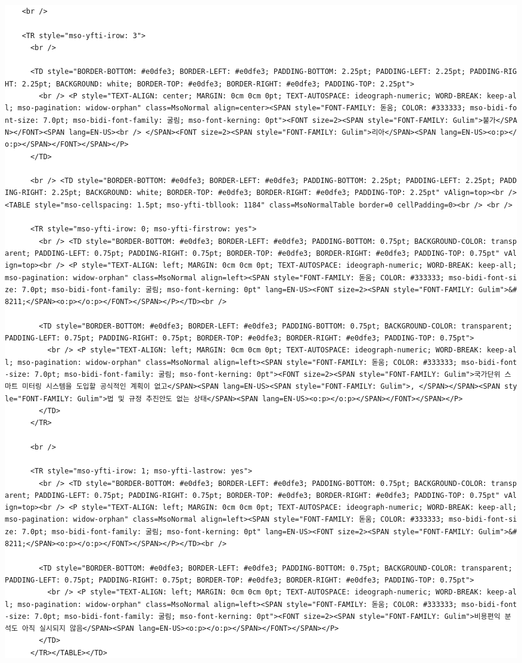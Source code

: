         <br /> 
        
        <TR style="mso-yfti-irow: 3">
          <br /> 
          
          <TD style="BORDER-BOTTOM: #e0dfe3; BORDER-LEFT: #e0dfe3; PADDING-BOTTOM: 2.25pt; PADDING-LEFT: 2.25pt; PADDING-RIGHT: 2.25pt; BACKGROUND: white; BORDER-TOP: #e0dfe3; BORDER-RIGHT: #e0dfe3; PADDING-TOP: 2.25pt">
            <br /> <P style="TEXT-ALIGN: center; MARGIN: 0cm 0cm 0pt; TEXT-AUTOSPACE: ideograph-numeric; WORD-BREAK: keep-all; mso-pagination: widow-orphan" class=MsoNormal align=center><SPAN style="FONT-FAMILY: 돋움; COLOR: #333333; mso-bidi-font-size: 7.0pt; mso-bidi-font-family: 굴림; mso-font-kerning: 0pt"><FONT size=2><SPAN style="FONT-FAMILY: Gulim">불가</SPAN></FONT><SPAN lang=EN-US><br /> </SPAN><FONT size=2><SPAN style="FONT-FAMILY: Gulim">리아</SPAN><SPAN lang=EN-US><o:p></o:p></SPAN></FONT></SPAN></P>
          </TD>
          
          <br /> <TD style="BORDER-BOTTOM: #e0dfe3; BORDER-LEFT: #e0dfe3; PADDING-BOTTOM: 2.25pt; PADDING-LEFT: 2.25pt; PADDING-RIGHT: 2.25pt; BACKGROUND: white; BORDER-TOP: #e0dfe3; BORDER-RIGHT: #e0dfe3; PADDING-TOP: 2.25pt" vAlign=top><br /> <TABLE style="mso-cellspacing: 1.5pt; mso-yfti-tbllook: 1184" class=MsoNormalTable border=0 cellPadding=0><br /> <br /> 
          
          <TR style="mso-yfti-irow: 0; mso-yfti-firstrow: yes">
            <br /> <TD style="BORDER-BOTTOM: #e0dfe3; BORDER-LEFT: #e0dfe3; PADDING-BOTTOM: 0.75pt; BACKGROUND-COLOR: transparent; PADDING-LEFT: 0.75pt; PADDING-RIGHT: 0.75pt; BORDER-TOP: #e0dfe3; BORDER-RIGHT: #e0dfe3; PADDING-TOP: 0.75pt" vAlign=top><br /> <P style="TEXT-ALIGN: left; MARGIN: 0cm 0cm 0pt; TEXT-AUTOSPACE: ideograph-numeric; WORD-BREAK: keep-all; mso-pagination: widow-orphan" class=MsoNormal align=left><SPAN style="FONT-FAMILY: 돋움; COLOR: #333333; mso-bidi-font-size: 7.0pt; mso-bidi-font-family: 굴림; mso-font-kerning: 0pt" lang=EN-US><FONT size=2><SPAN style="FONT-FAMILY: Gulim">&#8211;</SPAN><o:p></o:p></FONT></SPAN></P></TD><br /> 
            
            <TD style="BORDER-BOTTOM: #e0dfe3; BORDER-LEFT: #e0dfe3; PADDING-BOTTOM: 0.75pt; BACKGROUND-COLOR: transparent; PADDING-LEFT: 0.75pt; PADDING-RIGHT: 0.75pt; BORDER-TOP: #e0dfe3; BORDER-RIGHT: #e0dfe3; PADDING-TOP: 0.75pt">
              <br /> <P style="TEXT-ALIGN: left; MARGIN: 0cm 0cm 0pt; TEXT-AUTOSPACE: ideograph-numeric; WORD-BREAK: keep-all; mso-pagination: widow-orphan" class=MsoNormal align=left><SPAN style="FONT-FAMILY: 돋움; COLOR: #333333; mso-bidi-font-size: 7.0pt; mso-bidi-font-family: 굴림; mso-font-kerning: 0pt"><FONT size=2><SPAN style="FONT-FAMILY: Gulim">국가단위 스마트 미터링 시스템을 도입할 공식적인 계획이 없고</SPAN><SPAN lang=EN-US><SPAN style="FONT-FAMILY: Gulim">, </SPAN></SPAN><SPAN style="FONT-FAMILY: Gulim">법 및 규정 추진안도 없는 상태</SPAN><SPAN lang=EN-US><o:p></o:p></SPAN></FONT></SPAN></P>
            </TD>
          </TR>
          
          <br /> 
          
          <TR style="mso-yfti-irow: 1; mso-yfti-lastrow: yes">
            <br /> <TD style="BORDER-BOTTOM: #e0dfe3; BORDER-LEFT: #e0dfe3; PADDING-BOTTOM: 0.75pt; BACKGROUND-COLOR: transparent; PADDING-LEFT: 0.75pt; PADDING-RIGHT: 0.75pt; BORDER-TOP: #e0dfe3; BORDER-RIGHT: #e0dfe3; PADDING-TOP: 0.75pt" vAlign=top><br /> <P style="TEXT-ALIGN: left; MARGIN: 0cm 0cm 0pt; TEXT-AUTOSPACE: ideograph-numeric; WORD-BREAK: keep-all; mso-pagination: widow-orphan" class=MsoNormal align=left><SPAN style="FONT-FAMILY: 돋움; COLOR: #333333; mso-bidi-font-size: 7.0pt; mso-bidi-font-family: 굴림; mso-font-kerning: 0pt" lang=EN-US><FONT size=2><SPAN style="FONT-FAMILY: Gulim">&#8211;</SPAN><o:p></o:p></FONT></SPAN></P></TD><br /> 
            
            <TD style="BORDER-BOTTOM: #e0dfe3; BORDER-LEFT: #e0dfe3; PADDING-BOTTOM: 0.75pt; BACKGROUND-COLOR: transparent; PADDING-LEFT: 0.75pt; PADDING-RIGHT: 0.75pt; BORDER-TOP: #e0dfe3; BORDER-RIGHT: #e0dfe3; PADDING-TOP: 0.75pt">
              <br /> <P style="TEXT-ALIGN: left; MARGIN: 0cm 0cm 0pt; TEXT-AUTOSPACE: ideograph-numeric; WORD-BREAK: keep-all; mso-pagination: widow-orphan" class=MsoNormal align=left><SPAN style="FONT-FAMILY: 돋움; COLOR: #333333; mso-bidi-font-size: 7.0pt; mso-bidi-font-family: 굴림; mso-font-kerning: 0pt"><FONT size=2><SPAN style="FONT-FAMILY: Gulim">비용편익 분석도 아직 실시되지 않음</SPAN><SPAN lang=EN-US><o:p></o:p></SPAN></FONT></SPAN></P>
            </TD>
          </TR></TABLE></TD>
          
